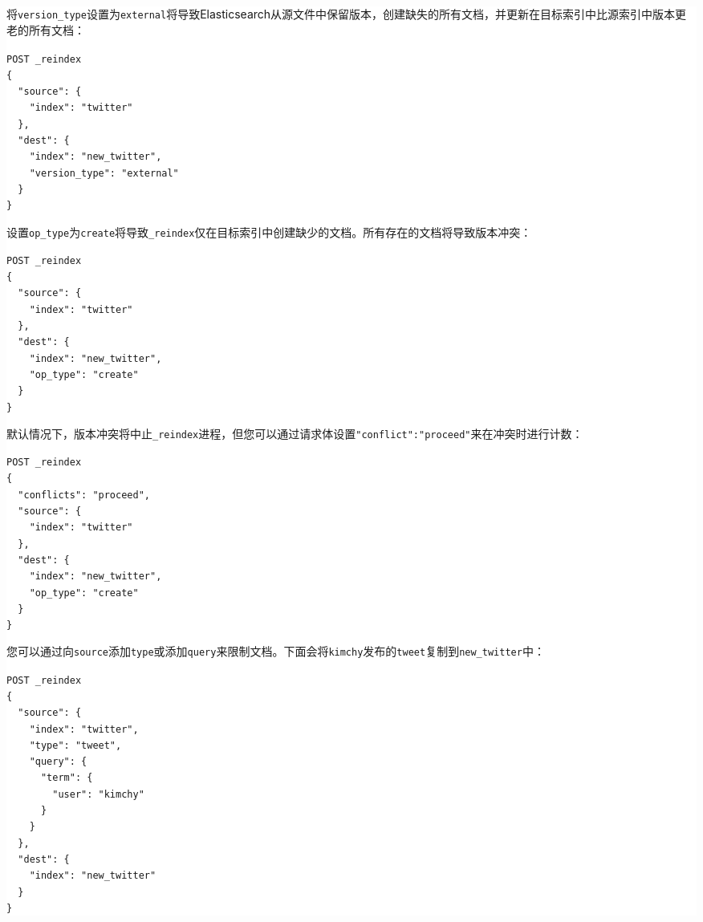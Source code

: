 将`version_type`设置为`external`将导致Elasticsearch从源文件中保留版本，创建缺失的所有文档，并更新在目标索引中比源索引中版本更老的所有文档：

```
POST _reindex
{
  "source": {
    "index": "twitter"
  },
  "dest": {
    "index": "new_twitter",
    "version_type": "external"
  }
} 
```

设置`op_type`为`create`将导致`_reindex`仅在目标索引中创建缺少的文档。所有存在的文档将导致版本冲突：

```
POST _reindex
{
  "source": {
    "index": "twitter"
  },
  "dest": {
    "index": "new_twitter",
    "op_type": "create"
  }
} 
```

默认情况下，版本冲突将中止`_reindex`进程，但您可以通过请求体设置`"conflict":"proceed"`来在冲突时进行计数：

```
POST _reindex
{
  "conflicts": "proceed",
  "source": {
    "index": "twitter"
  },
  "dest": {
    "index": "new_twitter",
    "op_type": "create"
  }
} 
```

您可以通过向`source`添加`type`或添加`query`来限制文档。下面会将`kimchy`发布的`tweet`复制到`new_twitter`中：

```
POST _reindex
{
  "source": {
    "index": "twitter",
    "type": "tweet",
    "query": {
      "term": {
        "user": "kimchy"
      }
    }
  },
  "dest": {
    "index": "new_twitter"
  }
} 
```
